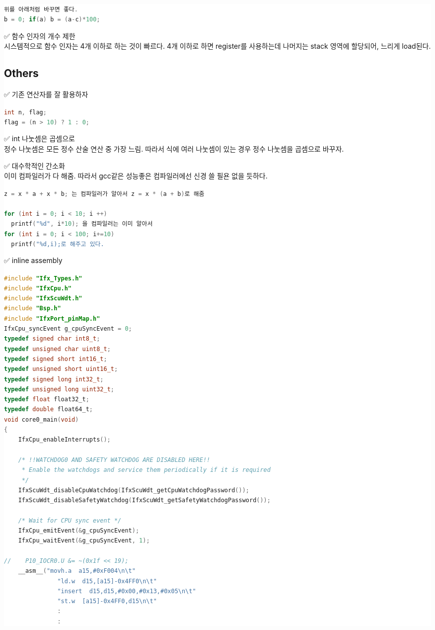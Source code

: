 ```c
위를 아래처럼 바꾸면 좋다.
b = 0; if(a) b = (a-c)*100;
```
   
✅ 함수 인자의 개수 제한   
시스템적으로 함수 인자는 4개 이하로 하는 것이 빠르다. 4개 이하로 하면 register를 사용하는데 나머지는 stack 영역에 할당되어, 느리게 load된다.   

## Others
✅ 기존 연산자를 잘 활용하자   
```c
int n, flag;
flag = (n > 10) ? 1 : 0;
```   
   
✅ int 나눗셈은 곱셈으로   
정수 나눗셈은 모든 정수 산술 연산 중 가장 느림. 따라서 식에 여러 나눗셈이 있는 경우 정수 나눗셈을 곱셈으로 바꾸자.   
   
✅ 대수학적인 간소화   
이미 컴파일러가 다 해줌. 따라서 gcc같은 성능좋은 컴파일러에선 신경 쓸 필욘 없을 듯하다.   
```c
z = x * a + x * b; 는 컴파일러가 알아서 z = x * (a + b)로 해줌

for (int i = 0; i < 10; i ++)
  printf("%d", i*10); 을 컴파일러는 이미 알아서
for (int i = 0; i < 100; i+=10)
  printf("%d,i);로 해주고 있다.
```   
   
✅ inline assembly   
```c
#include "Ifx_Types.h"
#include "IfxCpu.h"
#include "IfxScuWdt.h"
#include "Bsp.h"
#include "IfxPort_pinMap.h"
IfxCpu_syncEvent g_cpuSyncEvent = 0;
typedef signed char int8_t;
typedef unsigned char uint8_t;
typedef signed short int16_t;
typedef unsigned short uint16_t;
typedef signed long int32_t;
typedef unsigned long uint32_t;
typedef float float32_t;
typedef double float64_t;
void core0_main(void)
{
    IfxCpu_enableInterrupts();
    
    /* !!WATCHDOG0 AND SAFETY WATCHDOG ARE DISABLED HERE!!
     * Enable the watchdogs and service them periodically if it is required
     */
    IfxScuWdt_disableCpuWatchdog(IfxScuWdt_getCpuWatchdogPassword());
    IfxScuWdt_disableSafetyWatchdog(IfxScuWdt_getSafetyWatchdogPassword());
    
    /* Wait for CPU sync event */
    IfxCpu_emitEvent(&g_cpuSyncEvent);
    IfxCpu_waitEvent(&g_cpuSyncEvent, 1);

//    P10_IOCR0.U &= ~(0x1f << 19);
    __asm__("movh.a  a15,#0xF004\n\t"
               "ld.w  d15,[a15]-0x4FF0\n\t"
               "insert  d15,d15,#0x00,#0x13,#0x05\n\t"
               "st.w  [a15]-0x4FF0,d15\n\t"
               :
               :
```